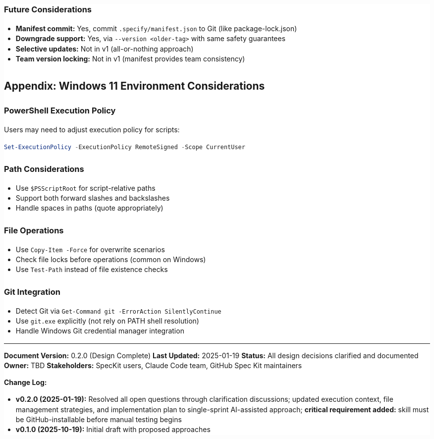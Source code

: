 ### Future Considerations
- **Manifest commit:** Yes, commit `.specify/manifest.json` to Git (like package-lock.json)
- **Downgrade support:** Yes, via `--version <older-tag>` with same safety guarantees
- **Selective updates:** Not in v1 (all-or-nothing approach)
- **Team version locking:** Not in v1 (manifest provides team consistency)

## Appendix: Windows 11 Environment Considerations

### PowerShell Execution Policy
Users may need to adjust execution policy for scripts:
```powershell
Set-ExecutionPolicy -ExecutionPolicy RemoteSigned -Scope CurrentUser
```

### Path Considerations
- Use `$PSScriptRoot` for script-relative paths
- Support both forward slashes and backslashes
- Handle spaces in paths (quote appropriately)

### File Operations
- Use `Copy-Item -Force` for overwrite scenarios
- Check file locks before operations (common on Windows)
- Use `Test-Path` instead of file existence checks

### Git Integration
- Detect Git via `Get-Command git -ErrorAction SilentlyContinue`
- Use `git.exe` explicitly (not rely on PATH shell resolution)
- Handle Windows Git credential manager integration

---

**Document Version:** 0.2.0 (Design Complete)
**Last Updated:** 2025-01-19
**Status:** All design decisions clarified and documented
**Owner:** TBD
**Stakeholders:** SpecKit users, Claude Code team, GitHub Spec Kit maintainers

**Change Log:**
- **v0.2.0 (2025-01-19):** Resolved all open questions through clarification discussions; updated execution context, file management strategies, and implementation plan to single-sprint AI-assisted approach; **critical requirement added:** skill must be GitHub-installable before manual testing begins
- **v0.1.0 (2025-10-19):** Initial draft with proposed approaches
